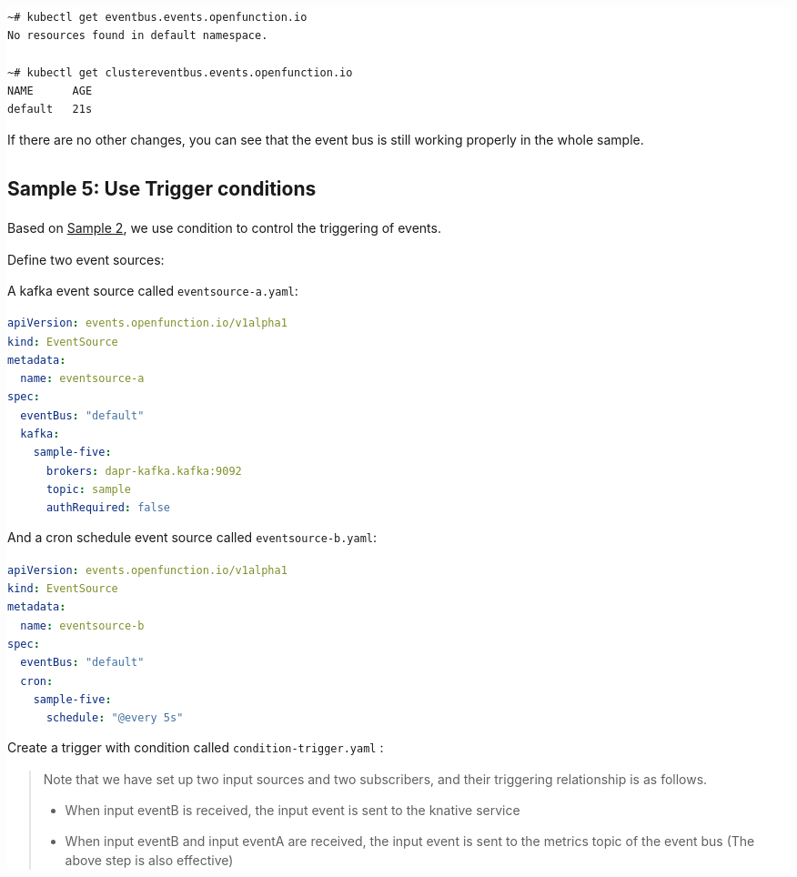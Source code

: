 ```shell
~# kubectl get eventbus.events.openfunction.io
No resources found in default namespace.

~# kubectl get clustereventbus.events.openfunction.io
NAME      AGE
default   21s
```

If there are no other changes, you can see that the event bus is still working properly in the whole sample.

## Sample 5: Use Trigger conditions

Based on [Sample 2](#sample-2-use-of-event-bus-and-triggers), we use condition to control the triggering of events.

Define two event sources:

A kafka event source called `eventsource-a.yaml`:

```yaml
apiVersion: events.openfunction.io/v1alpha1
kind: EventSource
metadata:
  name: eventsource-a
spec:
  eventBus: "default"
  kafka:
    sample-five:
      brokers: dapr-kafka.kafka:9092
      topic: sample
      authRequired: false
```

And a cron schedule event source called `eventsource-b.yaml`:

```yaml
apiVersion: events.openfunction.io/v1alpha1
kind: EventSource
metadata:
  name: eventsource-b
spec:
  eventBus: "default"
  cron:
    sample-five:
      schedule: "@every 5s" 
```

Create a trigger with condition called `condition-trigger.yaml` :

> Note that we have set up two input sources and two subscribers, and their triggering relationship is as follows.
>
> - When input eventB is received, the input event is sent to the knative service
>
> - When input eventB and input eventA are received, the input event is sent to the metrics topic of the event bus (The above step is also effective)
